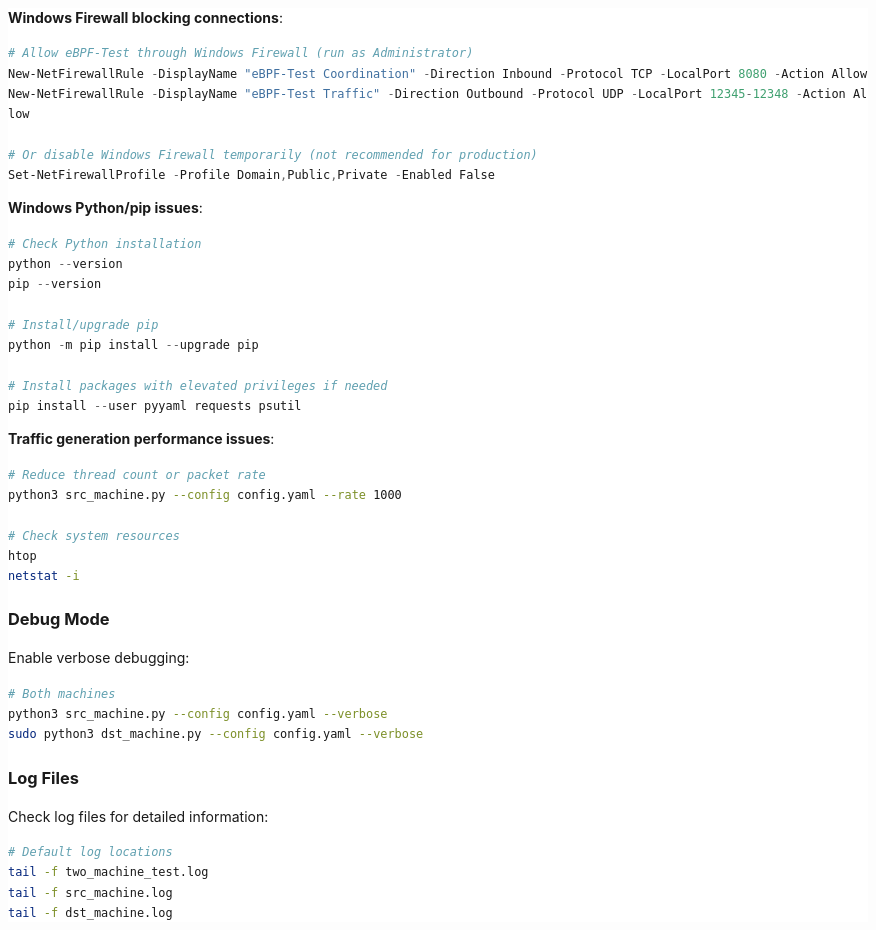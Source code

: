 **Windows Firewall blocking connections**:
```powershell
# Allow eBPF-Test through Windows Firewall (run as Administrator)
New-NetFirewallRule -DisplayName "eBPF-Test Coordination" -Direction Inbound -Protocol TCP -LocalPort 8080 -Action Allow
New-NetFirewallRule -DisplayName "eBPF-Test Traffic" -Direction Outbound -Protocol UDP -LocalPort 12345-12348 -Action Allow

# Or disable Windows Firewall temporarily (not recommended for production)
Set-NetFirewallProfile -Profile Domain,Public,Private -Enabled False
```

**Windows Python/pip issues**:
```powershell
# Check Python installation
python --version
pip --version

# Install/upgrade pip
python -m pip install --upgrade pip

# Install packages with elevated privileges if needed
pip install --user pyyaml requests psutil
```

**Traffic generation performance issues**:
```bash
# Reduce thread count or packet rate
python3 src_machine.py --config config.yaml --rate 1000

# Check system resources
htop
netstat -i
```

### Debug Mode

Enable verbose debugging:

```bash
# Both machines
python3 src_machine.py --config config.yaml --verbose
sudo python3 dst_machine.py --config config.yaml --verbose
```

### Log Files

Check log files for detailed information:
```bash
# Default log locations
tail -f two_machine_test.log
tail -f src_machine.log
tail -f dst_machine.log
```
